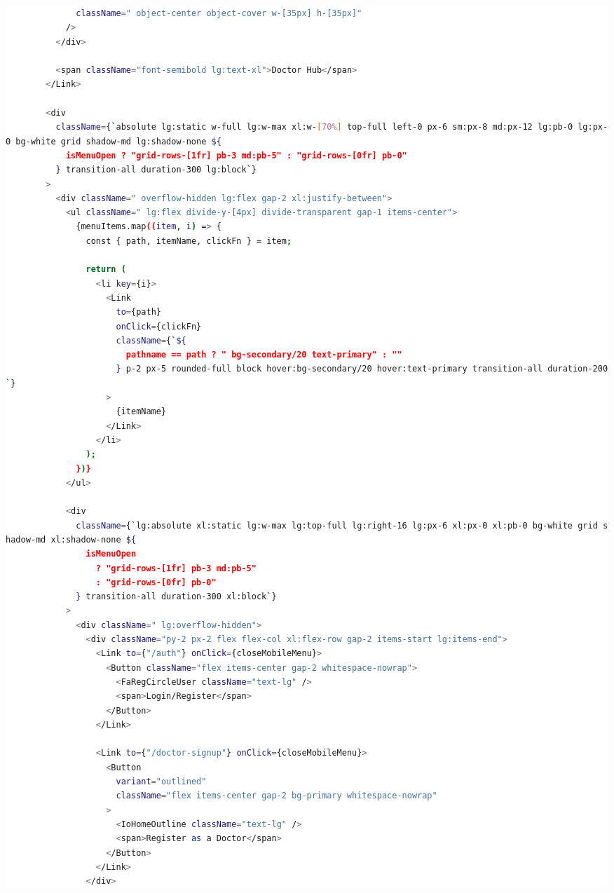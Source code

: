 ```bash
              className=" object-center object-cover w-[35px] h-[35px]"
            />
          </div>

          <span className="font-semibold lg:text-xl">Doctor Hub</span>
        </Link>

        <div
          className={`absolute lg:static w-full lg:w-max xl:w-[70%] top-full left-0 px-6 sm:px-8 md:px-12 lg:pb-0 lg:px-0 bg-white grid shadow-md lg:shadow-none ${
            isMenuOpen ? "grid-rows-[1fr] pb-3 md:pb-5" : "grid-rows-[0fr] pb-0"
          } transition-all duration-300 lg:block`}
        >
          <div className=" overflow-hidden lg:flex gap-2 xl:justify-between">
            <ul className=" lg:flex divide-y-[4px] divide-transparent gap-1 items-center">
              {menuItems.map((item, i) => {
                const { path, itemName, clickFn } = item;

                return (
                  <li key={i}>
                    <Link
                      to={path}
                      onClick={clickFn}
                      className={`${
                        pathname == path ? " bg-secondary/20 text-primary" : ""
                      } p-2 px-5 rounded-full block hover:bg-secondary/20 hover:text-primary transition-all duration-200`}
                    >
                      {itemName}
                    </Link>
                  </li>
                );
              })}
            </ul>

            <div
              className={`lg:absolute xl:static lg:w-max lg:top-full lg:right-16 lg:px-6 xl:px-0 xl:pb-0 bg-white grid shadow-md xl:shadow-none ${
                isMenuOpen
                  ? "grid-rows-[1fr] pb-3 md:pb-5"
                  : "grid-rows-[0fr] pb-0"
              } transition-all duration-300 xl:block`}
            >
              <div className=" lg:overflow-hidden">
                <div className="py-2 px-2 flex flex-col xl:flex-row gap-2 items-start lg:items-end">
                  <Link to={"/auth"} onClick={closeMobileMenu}>
                    <Button className="flex items-center gap-2 whitespace-nowrap">
                      <FaRegCircleUser className="text-lg" />
                      <span>Login/Register</span>
                    </Button>
                  </Link>

                  <Link to={"/doctor-signup"} onClick={closeMobileMenu}>
                    <Button
                      variant="outlined"
                      className="flex items-center gap-2 bg-primary whitespace-nowrap"
                    >
                      <IoHomeOutline className="text-lg" />
                      <span>Register as a Doctor</span>
                    </Button>
                  </Link>
                </div>
```
